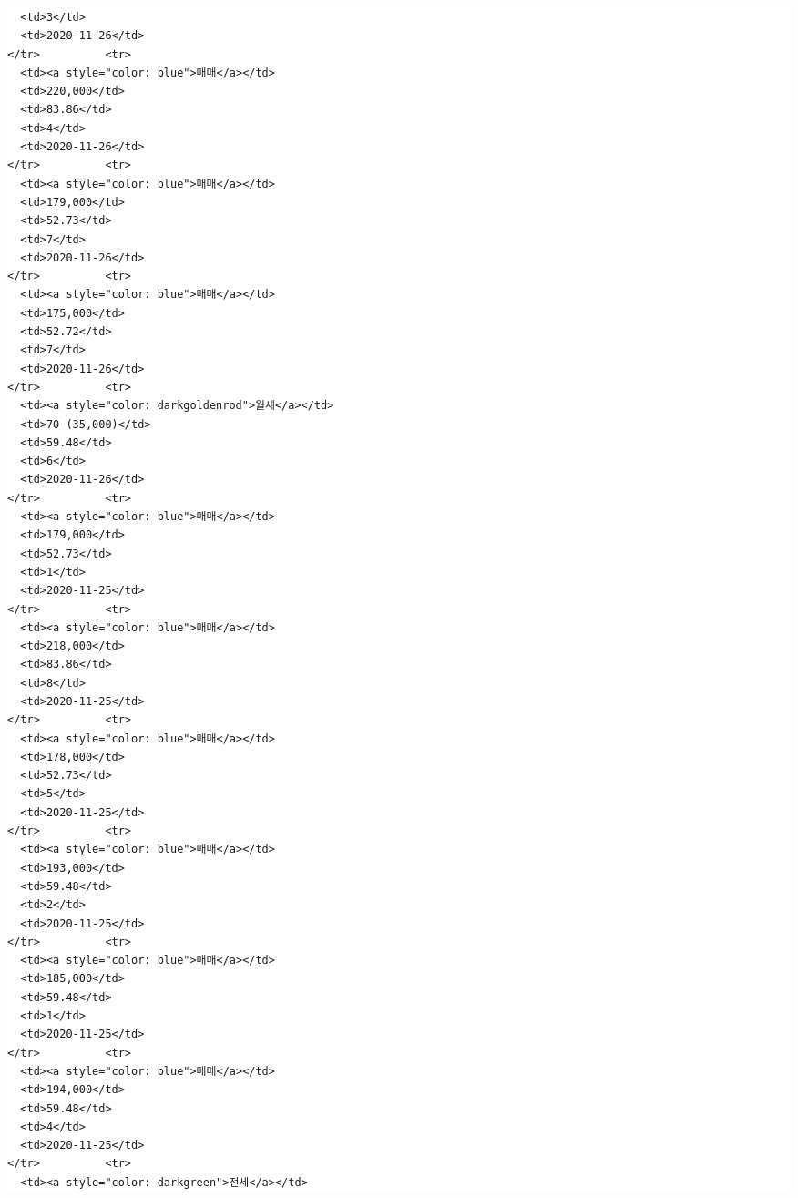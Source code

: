       <td>3</td>
      <td>2020-11-26</td>
    </tr>          <tr>
      <td><a style="color: blue">매매</a></td>
      <td>220,000</td>
      <td>83.86</td>
      <td>4</td>
      <td>2020-11-26</td>
    </tr>          <tr>
      <td><a style="color: blue">매매</a></td>
      <td>179,000</td>
      <td>52.73</td>
      <td>7</td>
      <td>2020-11-26</td>
    </tr>          <tr>
      <td><a style="color: blue">매매</a></td>
      <td>175,000</td>
      <td>52.72</td>
      <td>7</td>
      <td>2020-11-26</td>
    </tr>          <tr>
      <td><a style="color: darkgoldenrod">월세</a></td>
      <td>70 (35,000)</td>
      <td>59.48</td>
      <td>6</td>
      <td>2020-11-26</td>
    </tr>          <tr>
      <td><a style="color: blue">매매</a></td>
      <td>179,000</td>
      <td>52.73</td>
      <td>1</td>
      <td>2020-11-25</td>
    </tr>          <tr>
      <td><a style="color: blue">매매</a></td>
      <td>218,000</td>
      <td>83.86</td>
      <td>8</td>
      <td>2020-11-25</td>
    </tr>          <tr>
      <td><a style="color: blue">매매</a></td>
      <td>178,000</td>
      <td>52.73</td>
      <td>5</td>
      <td>2020-11-25</td>
    </tr>          <tr>
      <td><a style="color: blue">매매</a></td>
      <td>193,000</td>
      <td>59.48</td>
      <td>2</td>
      <td>2020-11-25</td>
    </tr>          <tr>
      <td><a style="color: blue">매매</a></td>
      <td>185,000</td>
      <td>59.48</td>
      <td>1</td>
      <td>2020-11-25</td>
    </tr>          <tr>
      <td><a style="color: blue">매매</a></td>
      <td>194,000</td>
      <td>59.48</td>
      <td>4</td>
      <td>2020-11-25</td>
    </tr>          <tr>
      <td><a style="color: darkgreen">전세</a></td>